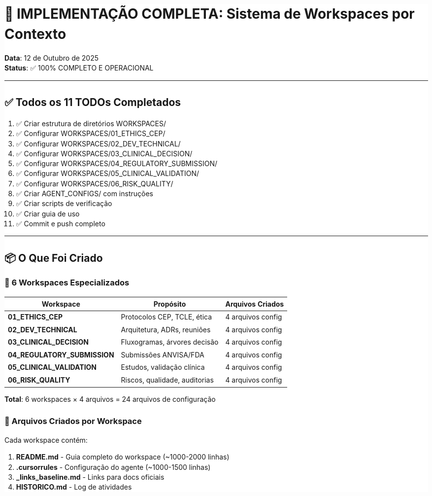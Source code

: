 # 🎉 IMPLEMENTAÇÃO COMPLETA: Sistema de Workspaces por Contexto

**Data**: 12 de Outubro de 2025  
**Status**: ✅ 100% COMPLETO E OPERACIONAL

---

## ✅ Todos os 11 TODOs Completados

1. ✅ Criar estrutura de diretórios WORKSPACES/
2. ✅ Configurar WORKSPACES/01_ETHICS_CEP/
3. ✅ Configurar WORKSPACES/02_DEV_TECHNICAL/
4. ✅ Configurar WORKSPACES/03_CLINICAL_DECISION/
5. ✅ Configurar WORKSPACES/04_REGULATORY_SUBMISSION/
6. ✅ Configurar WORKSPACES/05_CLINICAL_VALIDATION/
7. ✅ Configurar WORKSPACES/06_RISK_QUALITY/
8. ✅ Criar AGENT_CONFIGS/ com instruções
9. ✅ Criar scripts de verificação
10. ✅ Criar guia de uso
11. ✅ Commit e push completo

---

## 📦 O Que Foi Criado

### 🎯 6 Workspaces Especializados

| Workspace | Propósito | Arquivos Criados |
|-----------|-----------|------------------|
| **01_ETHICS_CEP** | Protocolos CEP, TCLE, ética | 4 arquivos config |
| **02_DEV_TECHNICAL** | Arquitetura, ADRs, reuniões | 4 arquivos config |
| **03_CLINICAL_DECISION** | Fluxogramas, árvores decisão | 4 arquivos config |
| **04_REGULATORY_SUBMISSION** | Submissões ANVISA/FDA | 4 arquivos config |
| **05_CLINICAL_VALIDATION** | Estudos, validação clínica | 4 arquivos config |
| **06_RISK_QUALITY** | Riscos, qualidade, auditorias | 4 arquivos config |

**Total**: 6 workspaces × 4 arquivos = 24 arquivos de configuração

### 📄 Arquivos Criados por Workspace

Cada workspace contém:
1. **README.md** - Guia completo do workspace (~1000-2000 linhas)
2. **.cursorrules** - Configuração do agente (~1000-1500 linhas)
3. **_links_baseline.md** - Links para docs oficiais
4. **HISTORICO.md** - Log de atividades
